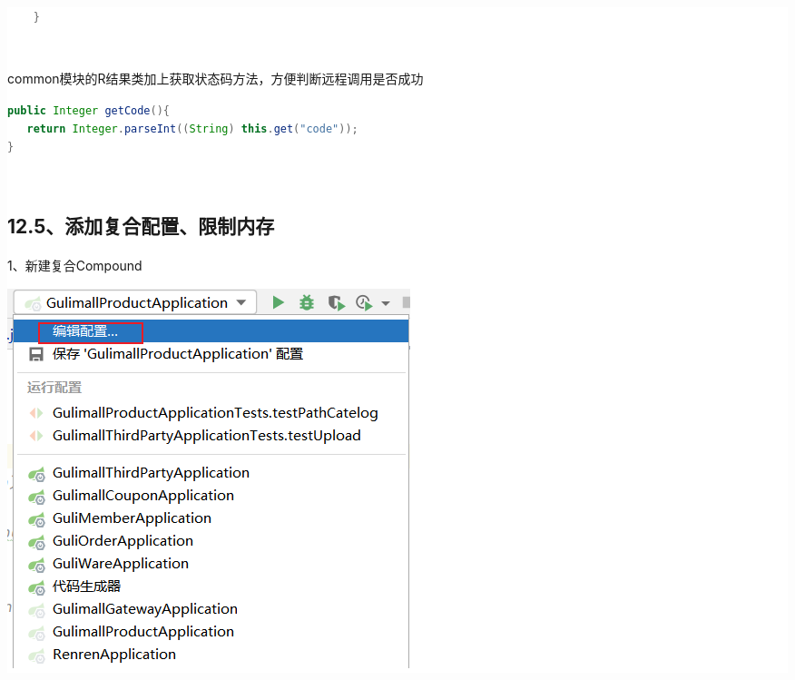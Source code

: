 ```java
    }
```

![点击并拖拽以移动](data:image/gif;base64,R0lGODlhAQABAPABAP///wAAACH5BAEKAAAALAAAAAABAAEAAAICRAEAOw==)

common模块的R结果类加上获取状态码方法，方便判断远程调用是否成功

```java
public Integer getCode(){
   return Integer.parseInt((String) this.get("code"));
}
```

![点击并拖拽以移动](data:image/gif;base64,R0lGODlhAQABAPABAP///wAAACH5BAEKAAAALAAAAAABAAEAAAICRAEAOw==)





## 12.5、添加复合配置、限制内存

1、新建复合Compound

![img](谷粒商城笔记+踩坑（7）——新增商品，请求参数转vo类.assets/8561ee4fd129476eb67787e3c626dd8a.png)![点击并拖拽以移动](data:image/gif;base64,R0lGODlhAQABAPABAP///wAAACH5BAEKAAAALAAAAAABAAEAAAICRAEAOw==)
